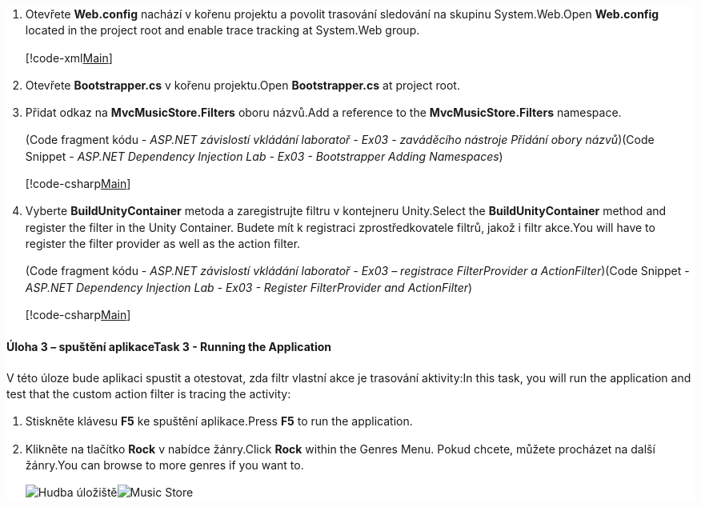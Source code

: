 1. <span data-ttu-id="8f13b-343">Otevřete **Web.config** nachází v kořenu projektu a povolit trasování sledování na skupinu System.Web.</span><span class="sxs-lookup"><span data-stu-id="8f13b-343">Open **Web.config** located in the project root and enable trace tracking at System.Web group.</span></span>

    [!code-xml[Main](aspnet-mvc-4-dependency-injection/samples/sample23.xml)]
2. <span data-ttu-id="8f13b-344">Otevřete **Bootstrapper.cs** v kořenu projektu.</span><span class="sxs-lookup"><span data-stu-id="8f13b-344">Open **Bootstrapper.cs** at project root.</span></span>
3. <span data-ttu-id="8f13b-345">Přidat odkaz na **MvcMusicStore.Filters** oboru názvů.</span><span class="sxs-lookup"><span data-stu-id="8f13b-345">Add a reference to the **MvcMusicStore.Filters** namespace.</span></span>

    <span data-ttu-id="8f13b-346">(Code fragment kódu - *ASP.NET závislostí vkládání laboratoř - Ex03 - zaváděcího nástroje Přidání obory názvů*)</span><span class="sxs-lookup"><span data-stu-id="8f13b-346">(Code Snippet - *ASP.NET Dependency Injection Lab - Ex03 - Bootstrapper Adding Namespaces*)</span></span>

    [!code-csharp[Main](aspnet-mvc-4-dependency-injection/samples/sample24.cs)]
4. <span data-ttu-id="8f13b-347">Vyberte **BuildUnityContainer** metoda a zaregistrujte filtru v kontejneru Unity.</span><span class="sxs-lookup"><span data-stu-id="8f13b-347">Select the **BuildUnityContainer** method and register the filter in the Unity Container.</span></span> <span data-ttu-id="8f13b-348">Budete mít k registraci zprostředkovatele filtrů, jakož i filtr akce.</span><span class="sxs-lookup"><span data-stu-id="8f13b-348">You will have to register the filter provider as well as the action filter.</span></span>

    <span data-ttu-id="8f13b-349">(Code fragment kódu - *ASP.NET závislostí vkládání laboratoř - Ex03 – registrace FilterProvider a ActionFilter*)</span><span class="sxs-lookup"><span data-stu-id="8f13b-349">(Code Snippet - *ASP.NET Dependency Injection Lab - Ex03 - Register FilterProvider and ActionFilter*)</span></span>

    [!code-csharp[Main](aspnet-mvc-4-dependency-injection/samples/sample25.cs)]

<a id="Ex3Task3"></a>

<a id="Task_3_-_Running_the_Application"></a>
#### <a name="task-3---running-the-application"></a><span data-ttu-id="8f13b-350">Úloha 3 – spuštění aplikace</span><span class="sxs-lookup"><span data-stu-id="8f13b-350">Task 3 - Running the Application</span></span>

<span data-ttu-id="8f13b-351">V této úloze bude aplikaci spustit a otestovat, zda filtr vlastní akce je trasování aktivity:</span><span class="sxs-lookup"><span data-stu-id="8f13b-351">In this task, you will run the application and test that the custom action filter is tracing the activity:</span></span>

1. <span data-ttu-id="8f13b-352">Stiskněte klávesu **F5** ke spuštění aplikace.</span><span class="sxs-lookup"><span data-stu-id="8f13b-352">Press **F5** to run the application.</span></span>
2. <span data-ttu-id="8f13b-353">Klikněte na tlačítko **Rock** v nabídce žánry.</span><span class="sxs-lookup"><span data-stu-id="8f13b-353">Click **Rock** within the Genres Menu.</span></span> <span data-ttu-id="8f13b-354">Pokud chcete, můžete procházet na další žánry.</span><span class="sxs-lookup"><span data-stu-id="8f13b-354">You can browse to more genres if you want to.</span></span>

    <span data-ttu-id="8f13b-355">![Hudba úložiště](aspnet-mvc-4-dependency-injection/_static/image11.png "Hudba úložiště")</span><span class="sxs-lookup"><span data-stu-id="8f13b-355">![Music Store](aspnet-mvc-4-dependency-injection/_static/image11.png "Music Store")</span></span>
